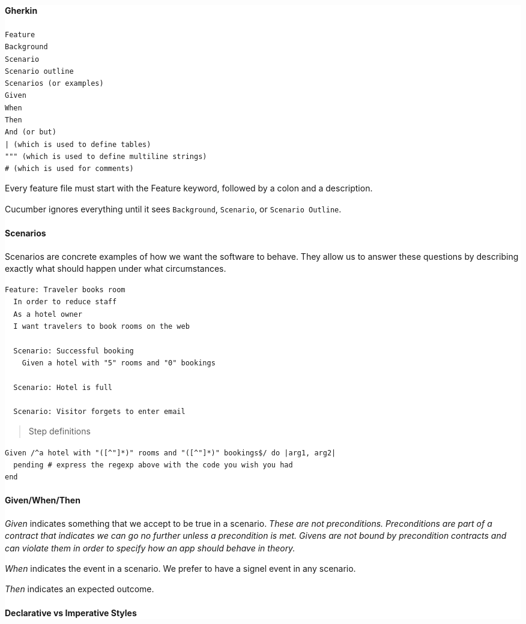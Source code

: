 #### Gherkin

    Feature
    Background
    Scenario
    Scenario outline
    Scenarios (or examples)
    Given
    When
    Then
    And (or but)
    | (which is used to define tables)
    """ (which is used to define multiline strings)
    # (which is used for comments)

Every feature file must start with the Feature keyword, followed by a colon and a description.

Cucumber ignores everything until it sees `Background`, `Scenario`, or `Scenario Outline`.

#### Scenarios

Scenarios are concrete examples of how we want the software to behave. They allow us to answer these questions by describing exactly what should happen under what circumstances.

    Feature: Traveler books room
      In order to reduce staff
      As a hotel owner
      I want travelers to book rooms on the web

      Scenario: Successful booking
        Given a hotel with "5" rooms and "0" bookings

      Scenario: Hotel is full

      Scenario: Visitor forgets to enter email

> Step definitions

    Given /^a hotel with "([^"]*)" rooms and "([^"]*)" bookings$/ do |arg1, arg2|
      pending # express the regexp above with the code you wish you had
    end

#### Given/When/Then

*Given* indicates something that we accept to be true in a scenario. _These are not preconditions. Preconditions are part of a contract that indicates we can go no further unless a precondition is met. Givens are not bound by precondition contracts and can violate them in order to specify how an app should behave in theory._

*When* indicates the event in a scenario. We prefer to have a signel event in any scenario.

*Then* indicates an expected outcome.

#### Declarative vs Imperative Styles
